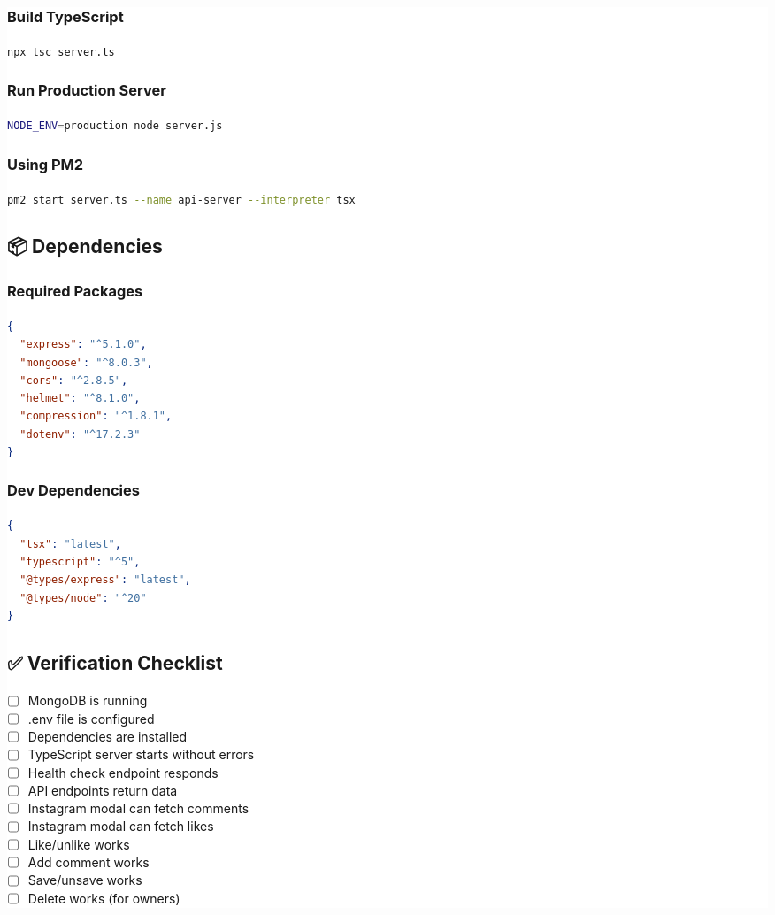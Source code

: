 ### Build TypeScript
```bash
npx tsc server.ts
```

### Run Production Server
```bash
NODE_ENV=production node server.js
```

### Using PM2
```bash
pm2 start server.ts --name api-server --interpreter tsx
```

## 📦 Dependencies

### Required Packages
```json
{
  "express": "^5.1.0",
  "mongoose": "^8.0.3",
  "cors": "^2.8.5",
  "helmet": "^8.1.0",
  "compression": "^1.8.1",
  "dotenv": "^17.2.3"
}
```

### Dev Dependencies
```json
{
  "tsx": "latest",
  "typescript": "^5",
  "@types/express": "latest",
  "@types/node": "^20"
}
```

## ✅ Verification Checklist

- [ ] MongoDB is running
- [ ] .env file is configured
- [ ] Dependencies are installed
- [ ] TypeScript server starts without errors
- [ ] Health check endpoint responds
- [ ] API endpoints return data
- [ ] Instagram modal can fetch comments
- [ ] Instagram modal can fetch likes
- [ ] Like/unlike works
- [ ] Add comment works
- [ ] Save/unsave works
- [ ] Delete works (for owners)
